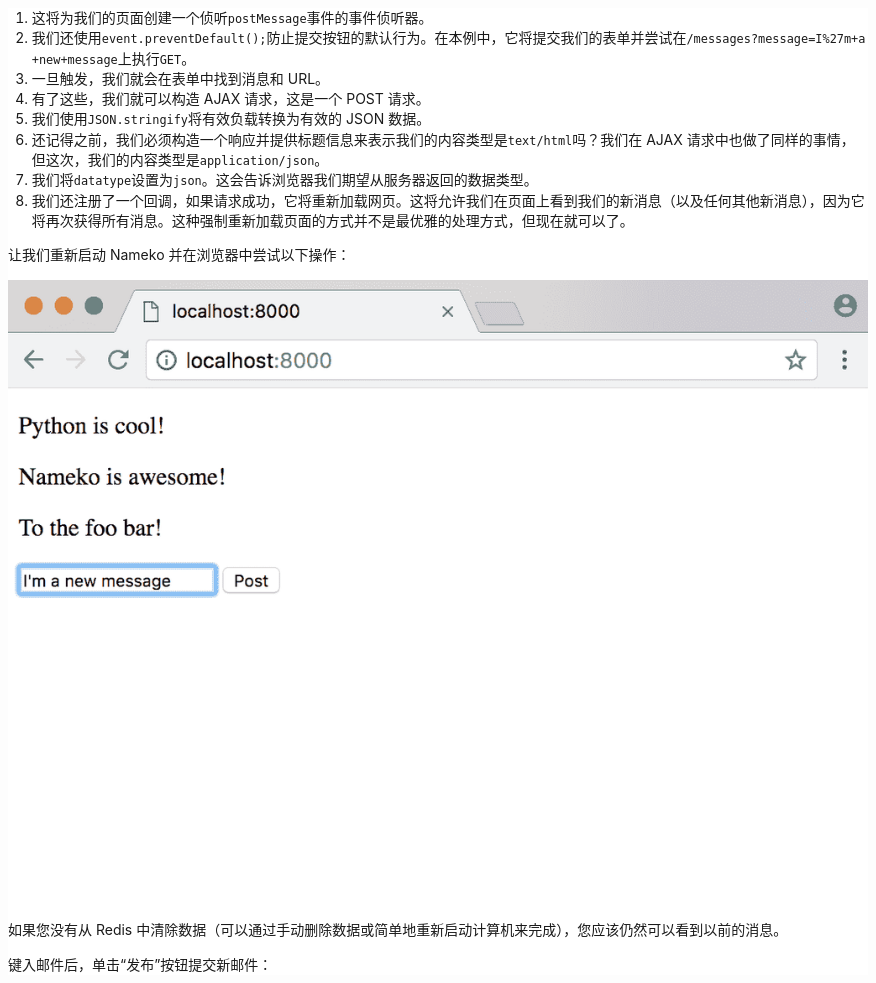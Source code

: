 1.  这将为我们的页面创建一个侦听`postMessage`事件的事件侦听器。
2.  我们还使用`event.preventDefault();`防止提交按钮的默认行为。在本例中，它将提交我们的表单并尝试在`/messages?message=I%27m+a+new+message`上执行`GET`。
3.  一旦触发，我们就会在表单中找到消息和 URL。
4.  有了这些，我们就可以构造 AJAX 请求，这是一个 POST 请求。
5.  我们使用`JSON.stringify`将有效负载转换为有效的 JSON 数据。
6.  还记得之前，我们必须构造一个响应并提供标题信息来表示我们的内容类型是`text/html`吗？我们在 AJAX 请求中也做了同样的事情，但这次，我们的内容类型是`application/json`。
7.  我们将`datatype`设置为`json`。这会告诉浏览器我们期望从服务器返回的数据类型。
8.  我们还注册了一个回调，如果请求成功，它将重新加载网页。这将允许我们在页面上看到我们的新消息（以及任何其他新消息），因为它将再次获得所有消息。这种强制重新加载页面的方式并不是最优雅的处理方式，但现在就可以了。

让我们重新启动 Nameko 并在浏览器中尝试以下操作：

![](img/e58ffe52-a0b1-40b3-9733-27e950d20384.png)

如果您没有从 Redis 中清除数据（可以通过手动删除数据或简单地重新启动计算机来完成），您应该仍然可以看到以前的消息。

键入邮件后，单击“发布”按钮提交新邮件：
